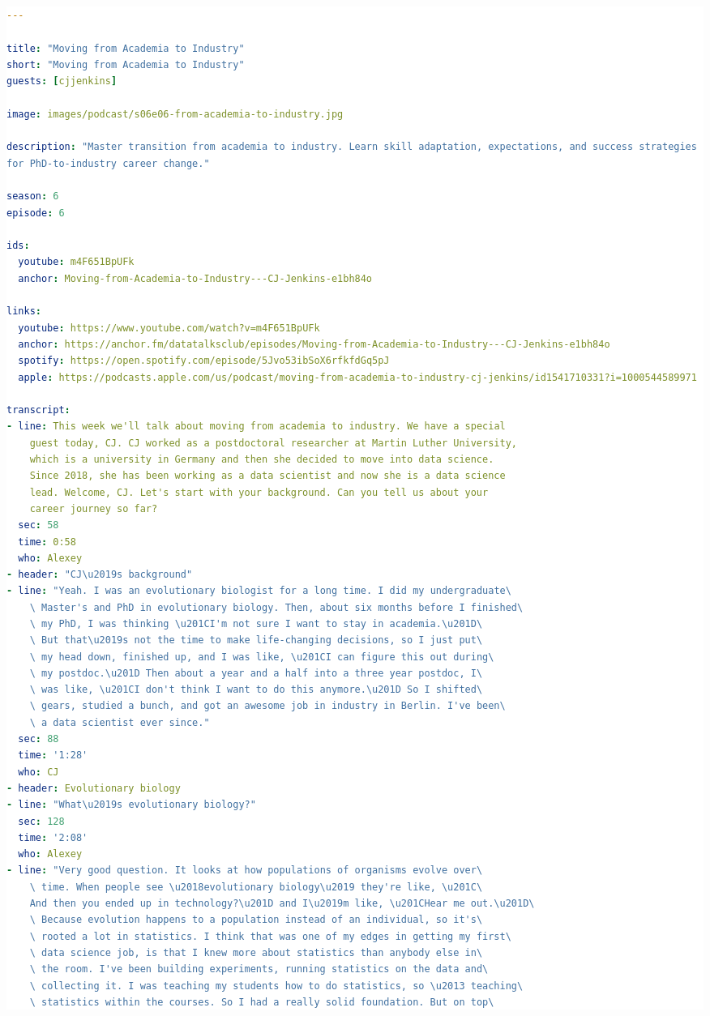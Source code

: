 ```yaml
---

title: "Moving from Academia to Industry"
short: "Moving from Academia to Industry"
guests: [cjjenkins]

image: images/podcast/s06e06-from-academia-to-industry.jpg

description: "Master transition from academia to industry. Learn skill adaptation, expectations, and success strategies for PhD-to-industry career change."

season: 6
episode: 6

ids:
  youtube: m4F651BpUFk
  anchor: Moving-from-Academia-to-Industry---CJ-Jenkins-e1bh84o

links:
  youtube: https://www.youtube.com/watch?v=m4F651BpUFk
  anchor: https://anchor.fm/datatalksclub/episodes/Moving-from-Academia-to-Industry---CJ-Jenkins-e1bh84o
  spotify: https://open.spotify.com/episode/5Jvo53ibSoX6rfkfdGq5pJ
  apple: https://podcasts.apple.com/us/podcast/moving-from-academia-to-industry-cj-jenkins/id1541710331?i=1000544589971

transcript:
- line: This week we'll talk about moving from academia to industry. We have a special
    guest today, CJ. CJ worked as a postdoctoral researcher at Martin Luther University,
    which is a university in Germany and then she decided to move into data science.
    Since 2018, she has been working as a data scientist and now she is a data science
    lead. Welcome, CJ. Let's start with your background. Can you tell us about your
    career journey so far?
  sec: 58
  time: 0:58
  who: Alexey
- header: "CJ\u2019s background"
- line: "Yeah. I was an evolutionary biologist for a long time. I did my undergraduate\
    \ Master's and PhD in evolutionary biology. Then, about six months before I finished\
    \ my PhD, I was thinking \u201CI'm not sure I want to stay in academia.\u201D\
    \ But that\u2019s not the time to make life-changing decisions, so I just put\
    \ my head down, finished up, and I was like, \u201CI can figure this out during\
    \ my postdoc.\u201D Then about a year and a half into a three year postdoc, I\
    \ was like, \u201CI don't think I want to do this anymore.\u201D So I shifted\
    \ gears, studied a bunch, and got an awesome job in industry in Berlin. I've been\
    \ a data scientist ever since."
  sec: 88
  time: '1:28'
  who: CJ
- header: Evolutionary biology
- line: "What\u2019s evolutionary biology?"
  sec: 128
  time: '2:08'
  who: Alexey
- line: "Very good question. It looks at how populations of organisms evolve over\
    \ time. When people see \u2018evolutionary biology\u2019 they're like, \u201C\
    And then you ended up in technology?\u201D and I\u2019m like, \u201CHear me out.\u201D\
    \ Because evolution happens to a population instead of an individual, so it's\
    \ rooted a lot in statistics. I think that was one of my edges in getting my first\
    \ data science job, is that I knew more about statistics than anybody else in\
    \ the room. I've been building experiments, running statistics on the data and\
    \ collecting it. I was teaching my students how to do statistics, so \u2013 teaching\
    \ statistics within the courses. So I had a really solid foundation. But on top\
```